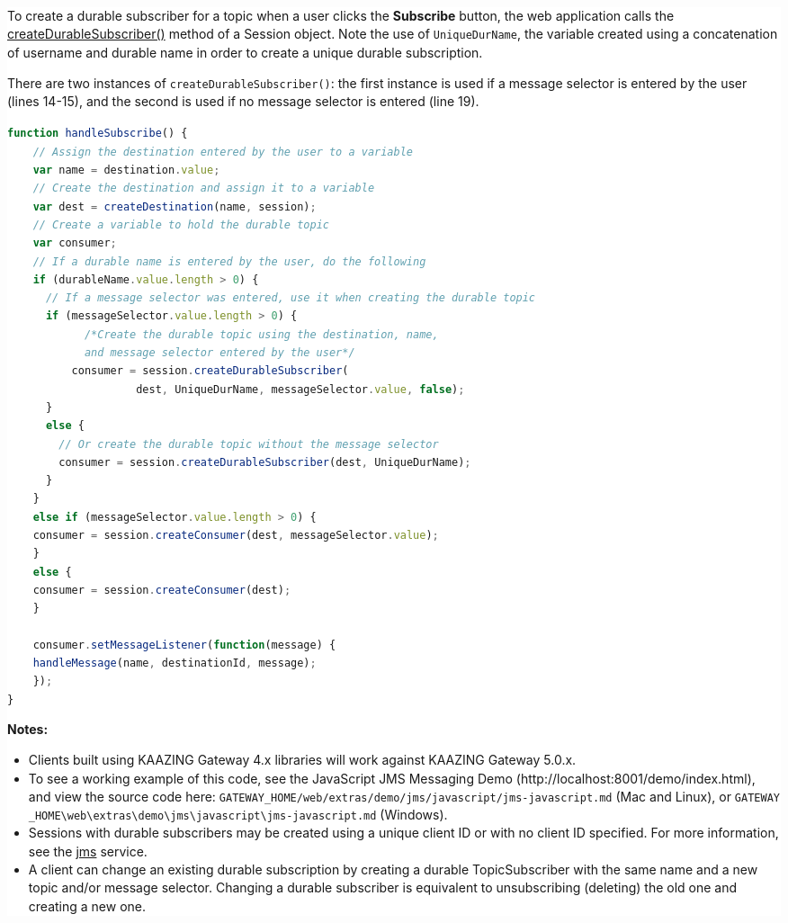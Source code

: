 To create a durable subscriber for a topic when a user clicks the **Subscribe** button, the web application calls the [createDurableSubscriber()](http://developer.kaazing.com/documentation/jms/4.0/apidoc/client/javascript/jms/Session.md#createDurableSubscriber) method of a Session object. Note the use of `UniqueDurName`, the variable created using a concatenation of username and durable name in order to create a unique durable subscription.

There are two instances of `createDurableSubscriber()`: the first instance is used if a message selector is entered by the user (lines 14-15), and the second is used if no message selector is entered (line 19).

``` js
function handleSubscribe() {
    // Assign the destination entered by the user to a variable
    var name = destination.value;
    // Create the destination and assign it to a variable
    var dest = createDestination(name, session);
    // Create a variable to hold the durable topic
    var consumer;
    // If a durable name is entered by the user, do the following
    if (durableName.value.length > 0) {
      // If a message selector was entered, use it when creating the durable topic
      if (messageSelector.value.length > 0) {
            /*Create the durable topic using the destination, name,
            and message selector entered by the user*/
          consumer = session.createDurableSubscriber(
                    dest, UniqueDurName, messageSelector.value, false);
      }
      else {
        // Or create the durable topic without the message selector
        consumer = session.createDurableSubscriber(dest, UniqueDurName);
      }
    }
    else if (messageSelector.value.length > 0) {
    consumer = session.createConsumer(dest, messageSelector.value);
    }
    else {
    consumer = session.createConsumer(dest);
    }

    consumer.setMessageListener(function(message) {
    handleMessage(name, destinationId, message);
    });
}
```

**Notes:**

-   Clients built using KAAZING Gateway 4.x libraries will work against KAAZING Gateway 5.0.x.
-   To see a working example of this code, see the JavaScript JMS Messaging Demo (http://localhost:8001/demo/index.html), and view the source code here: `GATEWAY_HOME/web/extras/demo/jms/javascript/jms-javascript.md` (Mac and Linux), or `GATEWAY_HOME\web\extras\demo\jms\javascript\jms-javascript.md` (Windows).
-   Sessions with durable subscribers may be created using a unique client ID or with no client ID specified. For more information, see the [jms](https://github.com/kaazing/enterprise.gateway/blob/develop/doc/admin-reference/r_conf_jms.md#jms) service.
-   A client can change an existing durable subscription by creating a durable TopicSubscriber with the same name and a new topic and/or message selector. Changing a durable subscriber is equivalent to unsubscribing (deleting) the old one and creating a new one.